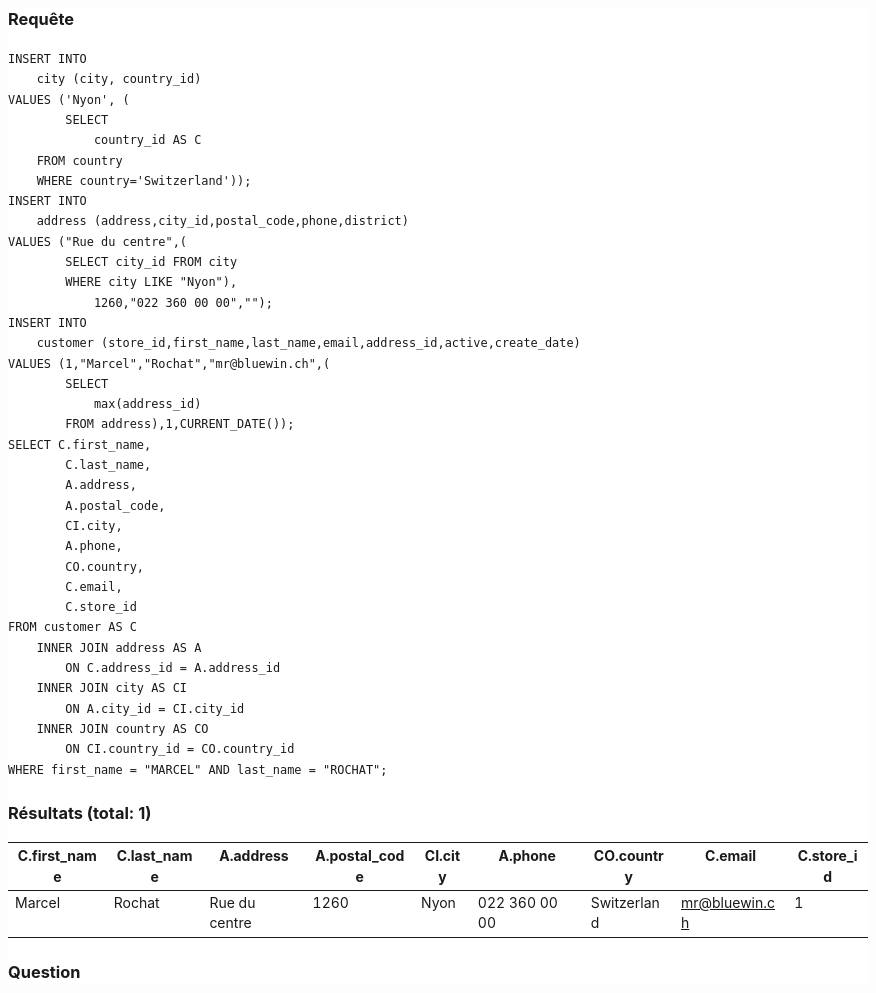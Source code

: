 ### Requête

```
INSERT INTO
	city (city, country_id)
VALUES ('Nyon', (
		SELECT
			country_id AS C
	FROM country
	WHERE country='Switzerland'));
INSERT INTO
	address (address,city_id,postal_code,phone,district)
VALUES ("Rue du centre",(
		SELECT city_id FROM city
		WHERE city LIKE "Nyon"),
			1260,"022 360 00 00","");
INSERT INTO
	customer (store_id,first_name,last_name,email,address_id,active,create_date)
VALUES (1,"Marcel","Rochat","mr@bluewin.ch",(
		SELECT
			max(address_id)
		FROM address),1,CURRENT_DATE());
SELECT C.first_name,
		C.last_name,
		A.address,
		A.postal_code,
		CI.city,
		A.phone,
		CO.country,
		C.email,
		C.store_id
FROM customer AS C
	INNER JOIN address AS A
		ON C.address_id = A.address_id
	INNER JOIN city AS CI
		ON A.city_id = CI.city_id
	INNER JOIN country AS CO
		ON CI.country_id = CO.country_id
WHERE first_name = "MARCEL" AND last_name = "ROCHAT";
```

### Résultats (total: 1)


C.first_name | C.last_name | A.address | A.postal_code | CI.city | A.phone | CO.country | C.email | C.store_id
-------|--------|--------------|---------|-----|--------------|-------------|---------------|--------
Marcel | Rochat | Rue du centre | 1260 | Nyon | 022 360 00 00 | Switzerland | mr@bluewin.ch | 1


### Question
